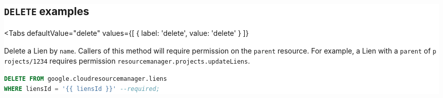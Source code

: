 
## `DELETE` examples

<Tabs
    defaultValue="delete"
    values={[
        { label: 'delete', value: 'delete' }
    ]}
>
<TabItem value="delete">

Delete a Lien by `name`. Callers of this method will require permission on the `parent` resource. For example, a Lien with a `parent` of `projects/1234` requires permission `resourcemanager.projects.updateLiens`.

```sql
DELETE FROM google.cloudresourcemanager.liens
WHERE liensId = '{{ liensId }}' --required;
```
</TabItem>
</Tabs>

